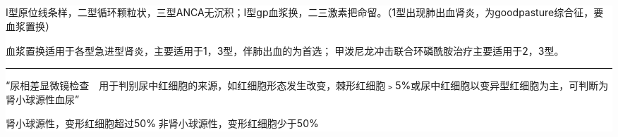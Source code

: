 I型原位线条样，二型循环颗粒状，三型ANCA无沉积；I型gp血浆换，二三激素把命留。（1型出现肺出血肾炎，为goodpasture综合征，要血浆置换）

血浆置换适用于各型急进型肾炎，主要适用于1，3型，伴肺出血的为首选；
甲泼尼龙冲击联合环磷酰胺治疗主要适用于2，3型。

---
“尿相差显微镜检查　用于判别尿中红细胞的来源，如红细胞形态发生改变，棘形红细胞﹥5%或尿中红细胞以变异型红细胞为主，可判断为肾小球源性血尿”

肾小球源性，变形红细胞超过50%
非肾小球源性，变形红细胞少于50%











































































